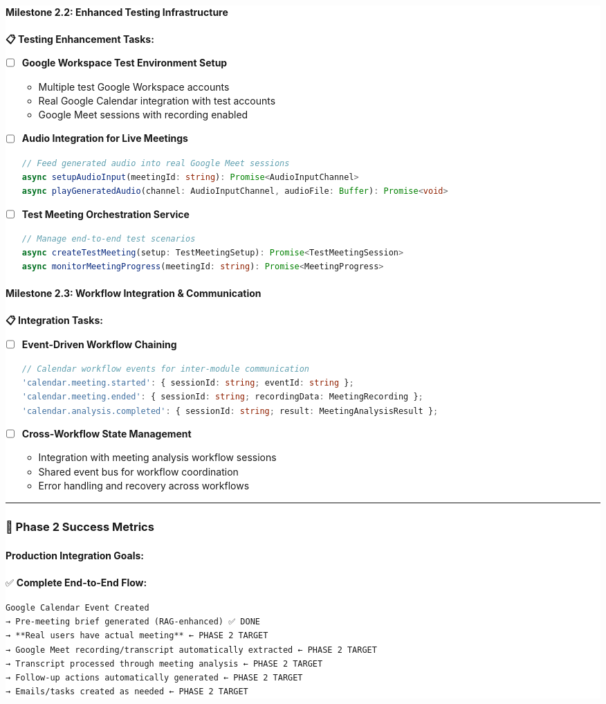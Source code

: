 #### **Milestone 2.2: Enhanced Testing Infrastructure**

**📋 Testing Enhancement Tasks:**
- [ ] **Google Workspace Test Environment Setup**
  - Multiple test Google Workspace accounts
  - Real Google Calendar integration with test accounts
  - Google Meet sessions with recording enabled

- [ ] **Audio Integration for Live Meetings**
  ```typescript
  // Feed generated audio into real Google Meet sessions
  async setupAudioInput(meetingId: string): Promise<AudioInputChannel>
  async playGeneratedAudio(channel: AudioInputChannel, audioFile: Buffer): Promise<void>
  ```

- [ ] **Test Meeting Orchestration Service**
  ```typescript
  // Manage end-to-end test scenarios
  async createTestMeeting(setup: TestMeetingSetup): Promise<TestMeetingSession>
  async monitorMeetingProgress(meetingId: string): Promise<MeetingProgress>
  ```

#### **Milestone 2.3: Workflow Integration & Communication**

**📋 Integration Tasks:**
- [ ] **Event-Driven Workflow Chaining**
  ```typescript
  // Calendar workflow events for inter-module communication
  'calendar.meeting.started': { sessionId: string; eventId: string };
  'calendar.meeting.ended': { sessionId: string; recordingData: MeetingRecording };
  'calendar.analysis.completed': { sessionId: string; result: MeetingAnalysisResult };
  ```

- [ ] **Cross-Workflow State Management**
  - Integration with meeting analysis workflow sessions
  - Shared event bus for workflow coordination
  - Error handling and recovery across workflows

---

### **🎯 Phase 2 Success Metrics**

#### **Production Integration Goals:**
✅ **Complete End-to-End Flow:**
```
Google Calendar Event Created
→ Pre-meeting brief generated (RAG-enhanced) ✅ DONE
→ **Real users have actual meeting** ← PHASE 2 TARGET
→ Google Meet recording/transcript automatically extracted ← PHASE 2 TARGET
→ Transcript processed through meeting analysis ← PHASE 2 TARGET
→ Follow-up actions automatically generated ← PHASE 2 TARGET
→ Emails/tasks created as needed ← PHASE 2 TARGET
```
